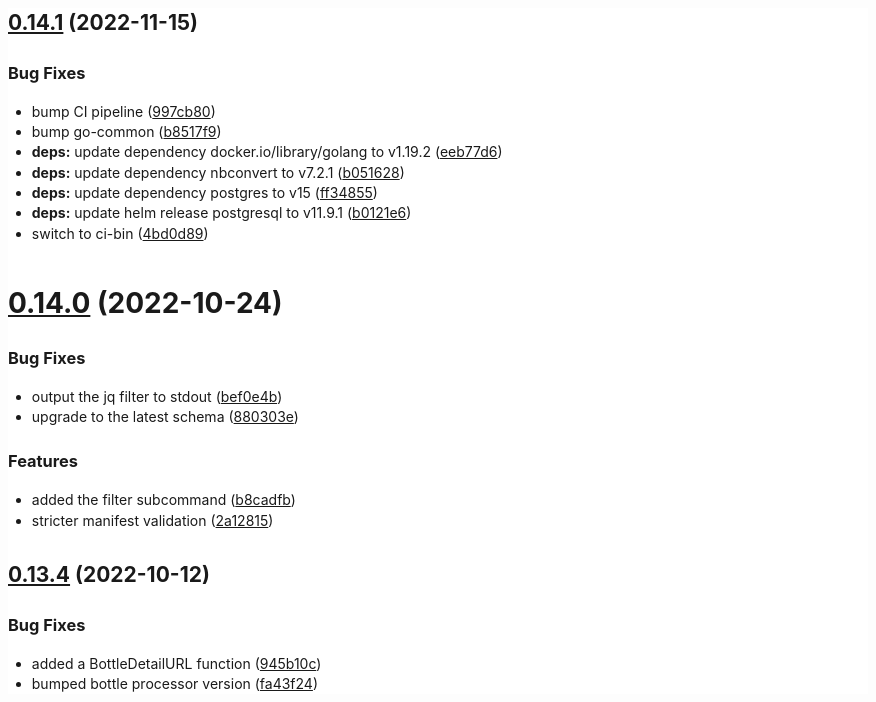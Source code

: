 ## [0.14.1](https://git.act3-ace.com/ace/data/telemetry/compare/v0.14.0...v0.14.1) (2022-11-15)


### Bug Fixes

* bump CI pipeline ([997cb80](https://git.act3-ace.com/ace/data/telemetry/commit/997cb80d5bfd6a21b595fd0e6252365352bd3767))
* bump go-common ([b8517f9](https://git.act3-ace.com/ace/data/telemetry/commit/b8517f9e4b5fbd44fdc1d84eca9b3476cfe8e091))
* **deps:** update dependency docker.io/library/golang to v1.19.2 ([eeb77d6](https://git.act3-ace.com/ace/data/telemetry/commit/eeb77d6c025bffed30c00eb6edfe38c029e4cdb1))
* **deps:** update dependency nbconvert to v7.2.1 ([b051628](https://git.act3-ace.com/ace/data/telemetry/commit/b0516283ba020292f5f7ddf9e35f6d8745f530c6))
* **deps:** update dependency postgres to v15 ([ff34855](https://git.act3-ace.com/ace/data/telemetry/commit/ff34855874aecb5123a57190988359a8c16262df))
* **deps:** update helm release postgresql to v11.9.1 ([b0121e6](https://git.act3-ace.com/ace/data/telemetry/commit/b0121e61c80fe1b081781c3595644ab189912531))
* switch to ci-bin ([4bd0d89](https://git.act3-ace.com/ace/data/telemetry/commit/4bd0d89aa881fd5a5a858be10ebae6e9b9102657))

# [0.14.0](https://git.act3-ace.com/ace/data/telemetry/compare/v0.13.4...v0.14.0) (2022-10-24)


### Bug Fixes

* output the jq filter to stdout ([bef0e4b](https://git.act3-ace.com/ace/data/telemetry/commit/bef0e4bbb5641a31ff78820f499e0e9e224d0887))
* upgrade to the latest schema ([880303e](https://git.act3-ace.com/ace/data/telemetry/commit/880303e98d8358e731c5f684ef30d9ff776bcefb))


### Features

* added the filter subcommand ([b8cadfb](https://git.act3-ace.com/ace/data/telemetry/commit/b8cadfb25a463e3451e02067c6bb8d0eab7a3fb2))
* stricter manifest validation ([2a12815](https://git.act3-ace.com/ace/data/telemetry/commit/2a128159dc05b972c059f6487d9766f26e42eb41))

## [0.13.4](https://git.act3-ace.com/ace/data/telemetry/compare/v0.13.3...v0.13.4) (2022-10-12)


### Bug Fixes

* added a BottleDetailURL function ([945b10c](https://git.act3-ace.com/ace/data/telemetry/commit/945b10c76579e1c9ce0cc251ba3589257a90108a))
* bumped bottle processor version ([fa43f24](https://git.act3-ace.com/ace/data/telemetry/commit/fa43f249e2daab2056b566cbf8d07ed9aa3e0a60))
